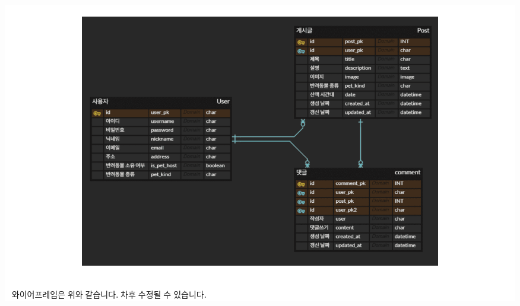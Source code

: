 <br/>

<div align="center">
<img src="/assets/images/sparta/projects/petpals-erd.png" width="600"/>
</div>

<br/>

&nbsp;&nbsp; 와이어프레임은 위와 같습니다. 차후 수정될 수 있습니다.
